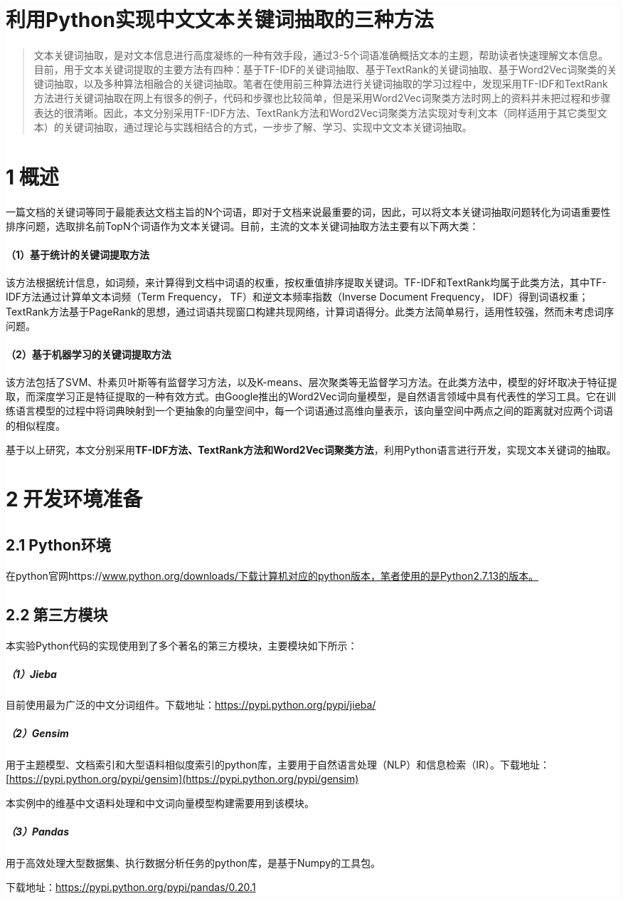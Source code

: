 # 利用Python实现中文文本关键词抽取的三种方法

>文本关键词抽取，是对文本信息进行高度凝练的一种有效手段，通过3-5个词语准确概括文本的主题，帮助读者快速理解文本信息。目前，用于文本关键词提取的主要方法有四种：基于TF-IDF的关键词抽取、基于TextRank的关键词抽取、基于Word2Vec词聚类的关键词抽取，以及多种算法相融合的关键词抽取。笔者在使用前三种算法进行关键词抽取的学习过程中，发现采用TF-IDF和TextRank方法进行关键词抽取在网上有很多的例子，代码和步骤也比较简单，但是采用Word2Vec词聚类方法时网上的资料并未把过程和步骤表达的很清晰。因此，本文分别采用TF-IDF方法、TextRank方法和Word2Vec词聚类方法实现对专利文本（同样适用于其它类型文本）的关键词抽取，通过理论与实践相结合的方式，一步步了解、学习、实现中文文本关键词抽取。

# 1 概述

  一篇文档的关键词等同于最能表达文档主旨的N个词语，即对于文档来说最重要的词，因此，可以将文本关键词抽取问题转化为词语重要性排序问题，选取排名前TopN个词语作为文本关键词。目前，主流的文本关键词抽取方法主要有以下两大类：

#### （1）基于统计的关键词提取方法

  该方法根据统计信息，如词频，来计算得到文档中词语的权重，按权重值排序提取关键词。TF-IDF和TextRank均属于此类方法，其中TF-IDF方法通过计算单文本词频（Term Frequency， TF）和逆文本频率指数（Inverse Document Frequency， IDF）得到词语权重；TextRank方法基于PageRank的思想，通过词语共现窗口构建共现网络，计算词语得分。此类方法简单易行，适用性较强，然而未考虑词序问题。

#### （2）基于机器学习的关键词提取方法

该方法包括了SVM、朴素贝叶斯等有监督学习方法，以及K-means、层次聚类等无监督学习方法。在此类方法中，模型的好坏取决于特征提取，而深度学习正是特征提取的一种有效方式。由Google推出的Word2Vec词向量模型，是自然语言领域中具有代表性的学习工具。它在训练语言模型的过程中将词典映射到一个更抽象的向量空间中，每一个词语通过高维向量表示，该向量空间中两点之间的距离就对应两个词语的相似程度。

基于以上研究，本文分别采用**TF-IDF方法、TextRank方法和Word2Vec词聚类方法**，利用Python语言进行开发，实现文本关键词的抽取。

# 2 开发环境准备

## 2.1 Python环境

在python官网https://www.python.org/downloads/下载计算机对应的python版本，笔者使用的是Python2.7.13的版本。

## 2.2 第三方模块

  本实验Python代码的实现使用到了多个著名的第三方模块，主要模块如下所示：

##### （1）Jieba

  目前使用最为广泛的中文分词组件。下载地址：https://pypi.python.org/pypi/jieba/

##### （2）Gensim

  用于主题模型、文档索引和大型语料相似度索引的python库，主要用于自然语言处理（NLP）和信息检索（IR）。下载地址：[https://pypi.python.org/pypi/gensim](https://pypi.python.org/pypi/gensim)

  本实例中的维基中文语料处理和中文词向量模型构建需要用到该模块。

##### （3）Pandas

  用于高效处理大型数据集、执行数据分析任务的python库，是基于Numpy的工具包。

下载地址：https://pypi.python.org/pypi/pandas/0.20.1

